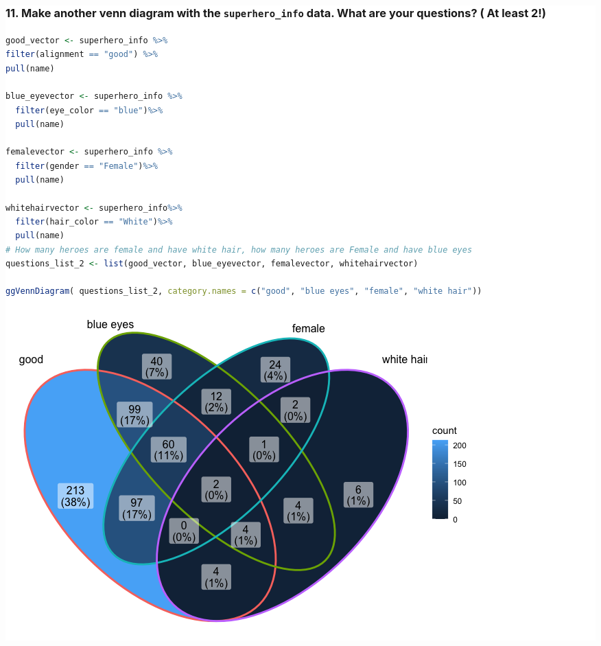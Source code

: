 

### 11. Make another venn diagram with the `superhero_info` data. What are your questions? ( At least 2!) 

```r
good_vector <- superhero_info %>%
filter(alignment == "good") %>%
pull(name)

blue_eyevector <- superhero_info %>%
  filter(eye_color == "blue")%>%
  pull(name)

femalevector <- superhero_info %>%
  filter(gender == "Female")%>%
  pull(name)

whitehairvector <- superhero_info%>%
  filter(hair_color == "White")%>%
  pull(name)
# How many heroes are female and have white hair, how many heroes are Female and have blue eyes
questions_list_2 <- list(good_vector, blue_eyevector, femalevector, whitehairvector)

ggVennDiagram( questions_list_2, category.names = c("good", "blue eyes", "female", "white hair"))
```

![](lab14_hw_files/figure-html/unnamed-chunk-16-1.png)
